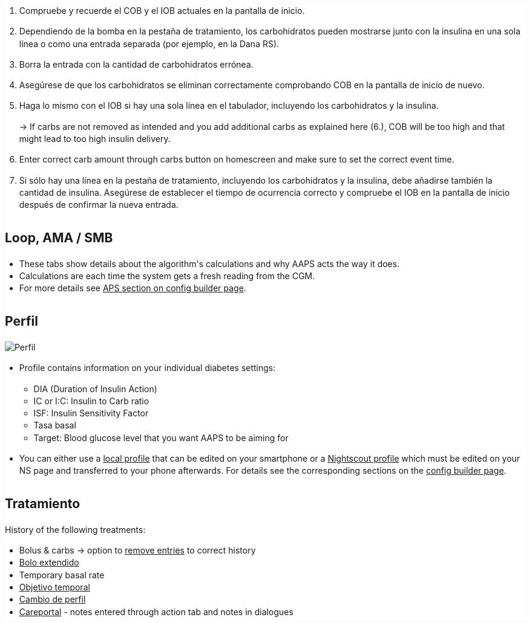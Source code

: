 1. Compruebe y recuerde el COB y el IOB actuales en la pantalla de inicio.
2. Dependiendo de la bomba en la pestaña de tratamiento, los carbohidratos pueden mostrarse junto con la insulina en una sola línea o como una entrada separada (por ejemplo, en la Dana RS).
3. Borra la entrada con la cantidad de carbohidratos errónea.
4. Asegúrese de que los carbohidratos se eliminan correctamente comprobando COB en la pantalla de inicio de nuevo.
5. Haga lo mismo con el IOB si hay una sola línea en el tabulador, incluyendo los carbohidratos y la insulina.
   
   -> If carbs are not removed as intended and you add additional carbs as explained here (6.), COB will be too high and that might lead to too high insulin delivery.

6. Enter correct carb amount through carbs button on homescreen and make sure to set the correct event time.

7. Si sólo hay una línea en la pestaña de tratamiento, incluyendo los carbohidratos y la insulina, debe añadirse también la cantidad de insulina. Asegúrese de establecer el tiempo de ocurrencia correcto y compruebe el IOB en la pantalla de inicio después de confirmar la nueva entrada.

## Loop, AMA / SMB

* These tabs show details about the algorithm's calculations and why AAPS acts the way it does.
* Calculations are each time the system gets a fresh reading from the CGM.
* For more details see [APS section on config builder page](../Configuration/Config-Builder#aps).

## Perfil

![Perfil](../images/Screenshots_Profile.png)

* Profile contains information on your individual diabetes settings:
   
   * DIA (Duration of Insulin Action)
   * IC or I:C: Insulin to Carb ratio
   * ISF: Insulin Sensitivity Factor
   * Tasa basal
   * Target: Blood glucose level that you want AAPS to be aiming for

* You can either use a [local profile](../Configuration/Config-Builder#local-profile-recommended) that can be edited on your smartphone or a [Nightscout profile](../Configuration/Config-Builder#ns-profile) which must be edited on your NS page and transferred to your phone afterwards. For details see the corresponding sections on the [config builder page](../Configuration/Config-Builder.md).

## Tratamiento

History of the following treatments:

* Bolus & carbs -> option to [remove entries](../Getting-Started/Screenshots#carb-correction) to correct history
* [Bolo extendido](../Usage/Extended-Carbs#id1)
* Temporary basal rate
* [Objetivo temporal](../Usage/temptarget.md)
* [Cambio de perfil](../Usage/Profiles.md)
* [Careportal](../Usage/CPbefore26#careportal-discontinued) - notes entered through action tab and notes in dialogues

